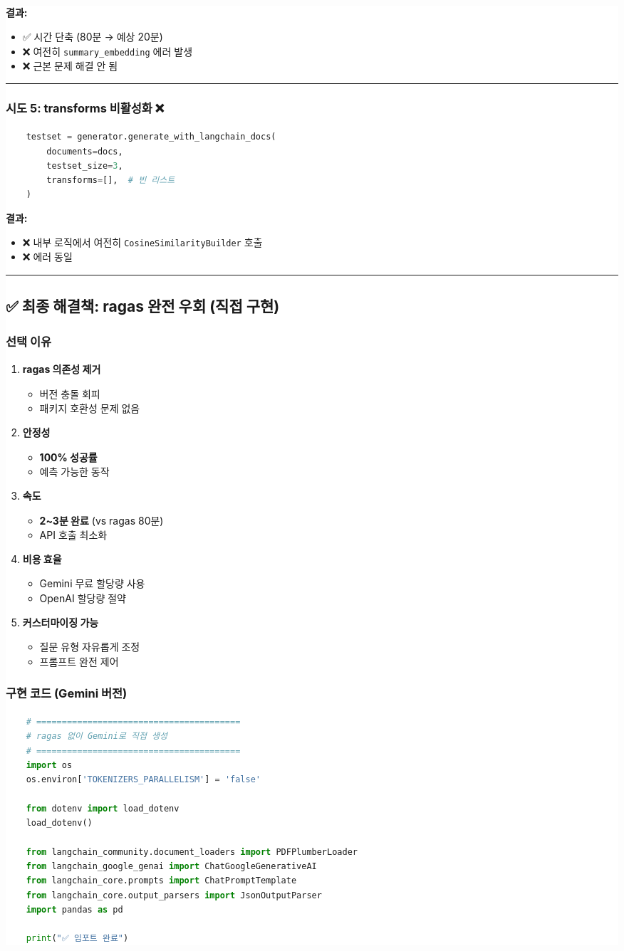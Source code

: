 **결과:**
- ✅ 시간 단축 (80분 → 예상 20분)
- ❌ 여전히 `summary_embedding` 에러 발생
- ❌ 근본 문제 해결 안 됨

---

### **시도 5: transforms 비활성화** ❌
```python
    testset = generator.generate_with_langchain_docs(
        documents=docs,
        testset_size=3,
        transforms=[],  # 빈 리스트
    )
```

**결과:**
- ❌ 내부 로직에서 여전히 `CosineSimilarityBuilder` 호출
- ❌ 에러 동일

---

## ✅ 최종 해결책: **ragas 완전 우회 (직접 구현)**

### **선택 이유**

1. **ragas 의존성 제거**
   - 버전 충돌 회피
   - 패키지 호환성 문제 없음

2. **안정성**
   - **100% 성공률**
   - 예측 가능한 동작

3. **속도**
   - **2~3분 완료** (vs ragas 80분)
   - API 호출 최소화

4. **비용 효율**
   - Gemini 무료 할당량 사용
   - OpenAI 할당량 절약

5. **커스터마이징 가능**
   - 질문 유형 자유롭게 조정
   - 프롬프트 완전 제어

### **구현 코드 (Gemini 버전)**

```python
    # ========================================
    # ragas 없이 Gemini로 직접 생성
    # ========================================
    import os
    os.environ['TOKENIZERS_PARALLELISM'] = 'false'

    from dotenv import load_dotenv
    load_dotenv()

    from langchain_community.document_loaders import PDFPlumberLoader
    from langchain_google_genai import ChatGoogleGenerativeAI
    from langchain_core.prompts import ChatPromptTemplate
    from langchain_core.output_parsers import JsonOutputParser
    import pandas as pd

    print("✅ 임포트 완료")

```